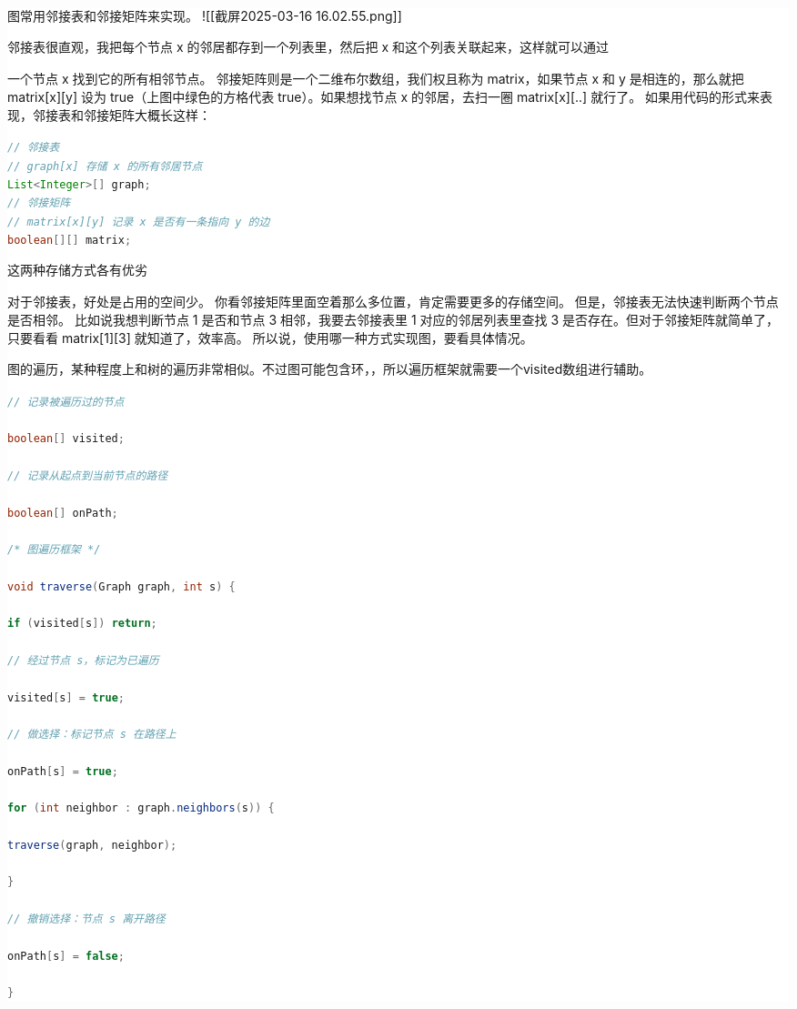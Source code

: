图常用邻接表和邻接矩阵来实现。
![[截屏2025-03-16 16.02.55.png]]

邻接表很直观，我把每个节点 x 的邻居都存到⼀个列表⾥，然后把 x 和这个列表关联起来，这样就可以通过

⼀个节点 x 找到它的所有相邻节点。
邻接矩阵则是⼀个⼆维布尔数组，我们权且称为 matrix，如果节点 x 和 y 是相连的，那么就把 matrix\[x]\[y] 设为 true（上图中绿⾊的⽅格代表 true）。如果想找节点 x 的邻居，去扫⼀圈 matrix\[x]\[..] 就⾏了。
如果⽤代码的形式来表现，邻接表和邻接矩阵⼤概⻓这样：

```java
// 邻接表
// graph[x] 存储 x 的所有邻居节点
List<Integer>[] graph;
// 邻接矩阵
// matrix[x][y] 记录 x 是否有⼀条指向 y 的边
boolean[][] matrix;
```

这两种存储方式各有优劣

对于邻接表，好处是占⽤的空间少。
你看邻接矩阵⾥⾯空着那么多位置，肯定需要更多的存储空间。
但是，邻接表⽆法快速判断两个节点是否相邻。
⽐如说我想判断节点 1 是否和节点 3 相邻，我要去邻接表⾥ 1 对应的邻居列表⾥查找 3 是否存在。但对于邻接矩阵就简单了，只要看看 matrix\[1]\[3] 就知道了，效率⾼。
所以说，使⽤哪⼀种⽅式实现图，要看具体情况。

图的遍历，某种程度上和树的遍历非常相似。不过图可能包含环，，所以遍历框架就需要一个visited数组进行辅助。

```java
// 记录被遍历过的节点

boolean[] visited;

// 记录从起点到当前节点的路径

boolean[] onPath;

/* 图遍历框架 */

void traverse(Graph graph, int s) {

if (visited[s]) return;

// 经过节点 s，标记为已遍历

visited[s] = true;

// 做选择：标记节点 s 在路径上

onPath[s] = true;

for (int neighbor : graph.neighbors(s)) {

traverse(graph, neighbor);

}

// 撤销选择：节点 s 离开路径

onPath[s] = false;

}

```
